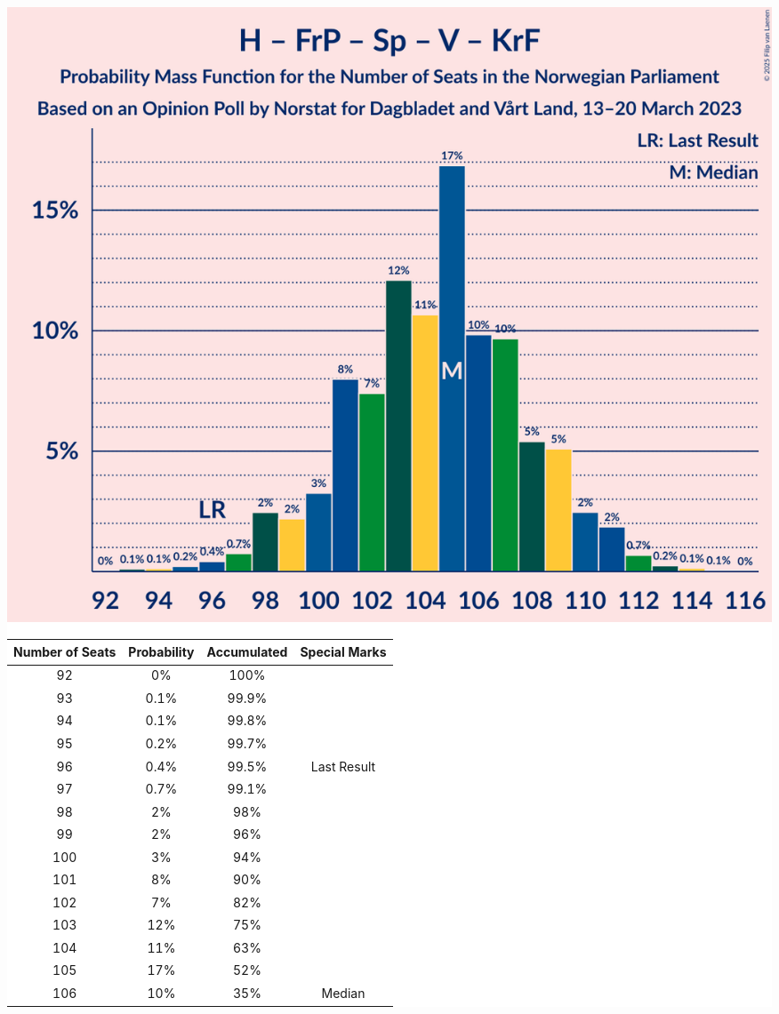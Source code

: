 ![Graph with seats probability mass function not yet produced](2023-03-20-Norstat-coalitions-seats-pmf-h–frp–sp–v–krf.png "Seats Probability Mass Function")

| Number of Seats | Probability | Accumulated | Special Marks |
|:---------------:|:-----------:|:-----------:|:-------------:|
| 92 | 0% | 100% |  |
| 93 | 0.1% | 99.9% |  |
| 94 | 0.1% | 99.8% |  |
| 95 | 0.2% | 99.7% |  |
| 96 | 0.4% | 99.5% | Last Result |
| 97 | 0.7% | 99.1% |  |
| 98 | 2% | 98% |  |
| 99 | 2% | 96% |  |
| 100 | 3% | 94% |  |
| 101 | 8% | 90% |  |
| 102 | 7% | 82% |  |
| 103 | 12% | 75% |  |
| 104 | 11% | 63% |  |
| 105 | 17% | 52% |  |
| 106 | 10% | 35% | Median |